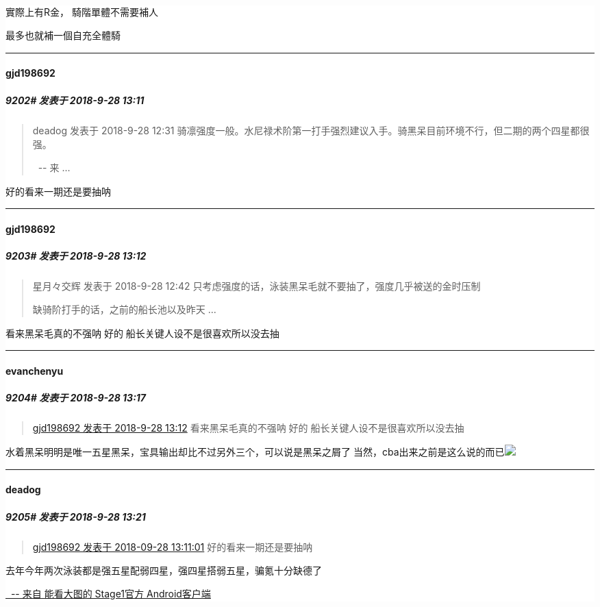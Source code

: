 
實際上有R金， 騎階單體不需要補人

最多也就補一個自充全體騎


-----

####  gjd198692  
##### 9202#       发表于 2018-9-28 13:11


<blockquote>deadog 发表于 2018-9-28 12:31
骑凛强度一般。水尼禄术阶第一打手强烈建议入手。骑黑呆目前环境不行，但二期的两个四星都很强。


  -- 来 ...</blockquote>
好的看来一期还是要抽呐


-----

####  gjd198692  
##### 9203#       发表于 2018-9-28 13:12


<blockquote>星月々交辉 发表于 2018-9-28 12:42
只考虑强度的话，泳装黑呆毛就不要抽了，强度几乎被送的金时压制

缺骑阶打手的话，之前的船长池以及昨天 ...</blockquote>
看来黑呆毛真的不强呐 好的 船长关键人设不是很喜欢所以没去抽


-----

####  evanchenyu  
##### 9204#       发表于 2018-9-28 13:17


<blockquote><a href="httphttps://bbs.saraba1st.com/2b/forum.php?mod=redirect&amp;goto=findpost&amp;pid=41105585&amp;ptid=1712412" target="_blank">gjd198692 发表于 2018-9-28 13:12</a>
看来黑呆毛真的不强呐 好的 船长关键人设不是很喜欢所以没去抽</blockquote>
水着黑呆明明是唯一五星黑呆，宝具输出却比不过另外三个，可以说是黑呆之屑了
当然，cba出来之前是这么说的而已<img src="https://static.saraba1st.com/image/smiley/face2017/068.png" referrerpolicy="no-referrer">


-----

####  deadog  
##### 9205#       发表于 2018-9-28 13:21


<blockquote><a href="httphttps://bbs.saraba1st.com/2b/forum.php?mod=redirect&amp;goto=findpost&amp;pid=41105562&amp;ptid=1712412" target="_blank">gjd198692 发表于 2018-09-28 13:11:01</a>
好的看来一期还是要抽呐</blockquote>去年今年两次泳装都是强五星配弱四星，强四星搭弱五星，骗氪十分缺德了

[  -- 来自 能看大图的 Stage1官方 Android客户端](https://www.coolapk.com/apk/140634)

